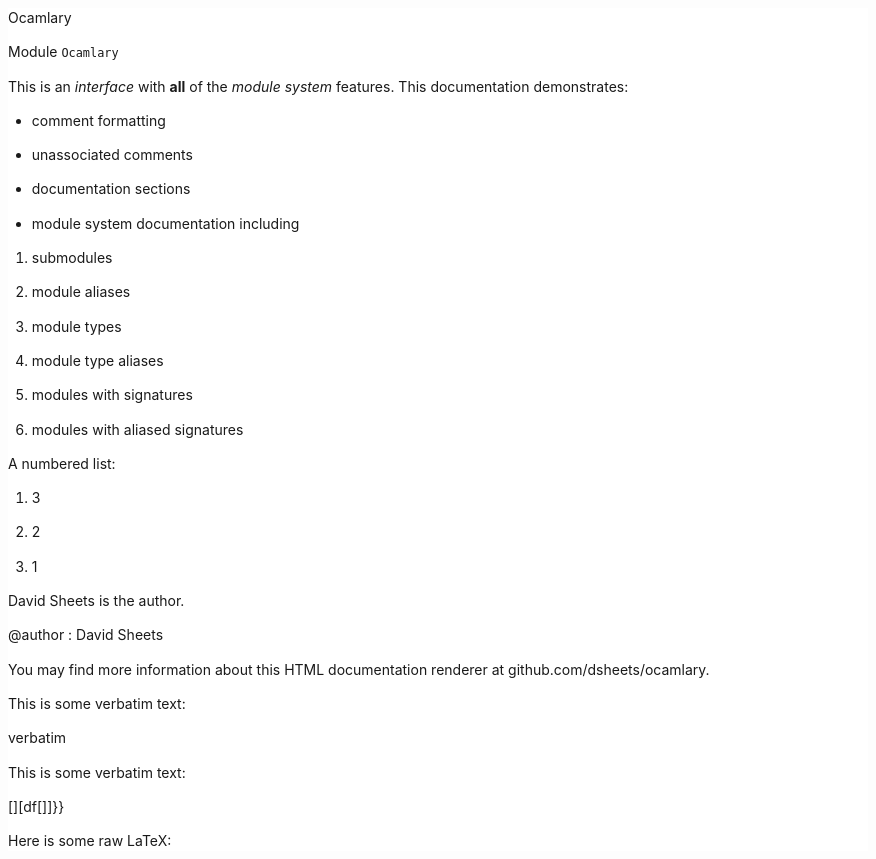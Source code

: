 Ocamlary

 Module  `` Ocamlary `` 


This is an _interface_ with **all** of the _module system_ features. This documentation demonstrates:



- comment formatting

- unassociated comments

- documentation sections

- module system documentation including


1. submodules

2. module aliases

3. module types

4. module type aliases

5. modules with signatures

6. modules with aliased signatures



A numbered list:



1. 3

2. 2

3. 1


David Sheets is the author.




@author : David Sheets

You may find more information about this HTML documentation renderer at github.com/dsheets/ocamlary.



This is some verbatim text:


   verbatim

This is some verbatim text:


   [][df[]]}}

Here is some raw LaTeX: 


